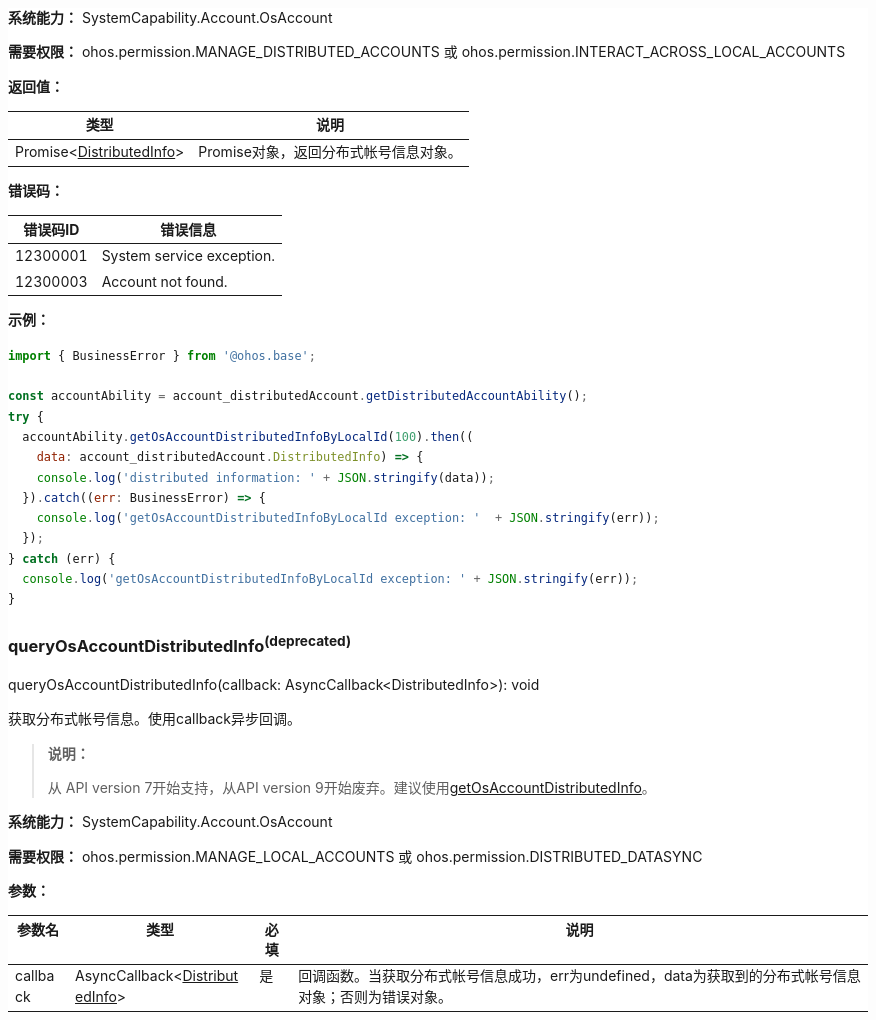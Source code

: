 **系统能力：** SystemCapability.Account.OsAccount

**需要权限：** ohos.permission.MANAGE_DISTRIBUTED_ACCOUNTS 或 ohos.permission.INTERACT_ACROSS_LOCAL_ACCOUNTS

**返回值：**

  | 类型 | 说明 |
  | -------- | -------- |
  | Promise&lt;[DistributedInfo](#distributedinfo)&gt; | Promise对象，返回分布式帐号信息对象。 |

**错误码：**

| 错误码ID | 错误信息|
| -------- | ------------------- |
| 12300001 | System service exception. |
| 12300003 | Account not found. |

**示例：**
  ```js
  import { BusinessError } from '@ohos.base';
  
  const accountAbility = account_distributedAccount.getDistributedAccountAbility();
  try {
    accountAbility.getOsAccountDistributedInfoByLocalId(100).then((
      data: account_distributedAccount.DistributedInfo) => {
      console.log('distributed information: ' + JSON.stringify(data));
    }).catch((err: BusinessError) => {
      console.log('getOsAccountDistributedInfoByLocalId exception: '  + JSON.stringify(err));
    });
  } catch (err) {
    console.log('getOsAccountDistributedInfoByLocalId exception: ' + JSON.stringify(err));
  }
  ```

### queryOsAccountDistributedInfo<sup>(deprecated)</sup>

queryOsAccountDistributedInfo(callback: AsyncCallback&lt;DistributedInfo&gt;): void

获取分布式帐号信息。使用callback异步回调。
> **说明：** 
>
> 从 API version 7开始支持，从API version 9开始废弃。建议使用[getOsAccountDistributedInfo](#getosaccountdistributedinfo9)。

**系统能力：** SystemCapability.Account.OsAccount

**需要权限：** ohos.permission.MANAGE_LOCAL_ACCOUNTS 或 ohos.permission.DISTRIBUTED_DATASYNC

**参数：**

  | 参数名 | 类型 | 必填 | 说明 |
  | -------- | -------- | -------- | -------- |
  | callback | AsyncCallback&lt;[DistributedInfo](#distributedinfo)&gt; | 是 | 回调函数。当获取分布式帐号信息成功，err为undefined，data为获取到的分布式帐号信息对象；否则为错误对象。 |
